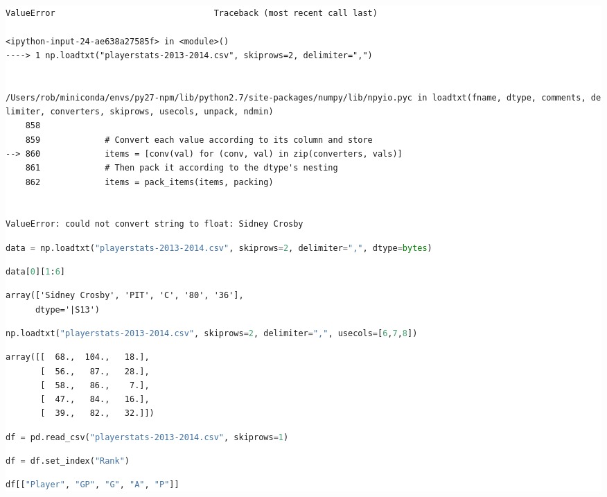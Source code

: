     ValueError                                Traceback (most recent call last)

    <ipython-input-24-ae638a27585f> in <module>()
    ----> 1 np.loadtxt("playerstats-2013-2014.csv", skiprows=2, delimiter=",")


    /Users/rob/miniconda/envs/py27-npm/lib/python2.7/site-packages/numpy/lib/npyio.pyc in loadtxt(fname, dtype, comments, delimiter, converters, skiprows, usecols, unpack, ndmin)
        858
        859             # Convert each value according to its column and store
    --> 860             items = [conv(val) for (conv, val) in zip(converters, vals)]
        861             # Then pack it according to the dtype's nesting
        862             items = pack_items(items, packing)


    ValueError: could not convert string to float: Sidney Crosby



```python
data = np.loadtxt("playerstats-2013-2014.csv", skiprows=2, delimiter=",", dtype=bytes)
```


```python
data[0][1:6]
```




    array(['Sidney Crosby', 'PIT', 'C', '80', '36'],
          dtype='|S13')




```python
np.loadtxt("playerstats-2013-2014.csv", skiprows=2, delimiter=",", usecols=[6,7,8])
```




    array([[  68.,  104.,   18.],
           [  56.,   87.,   28.],
           [  58.,   86.,    7.],
           [  47.,   84.,   16.],
           [  39.,   82.,   32.]])




```python
df = pd.read_csv("playerstats-2013-2014.csv", skiprows=1)
```


```python
df = df.set_index("Rank")
```


```python
df[["Player", "GP", "G", "A", "P"]]
```
